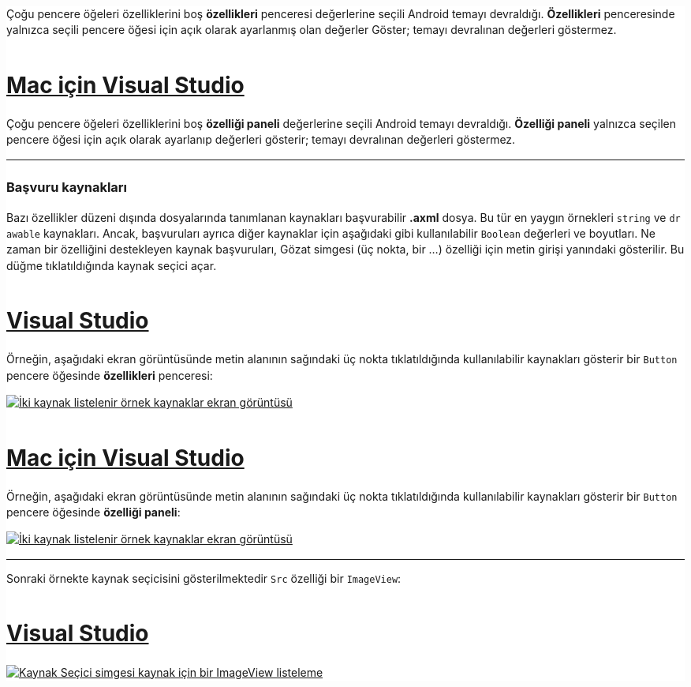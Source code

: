 Çoğu pencere öğeleri özelliklerini boş **özellikleri** penceresi değerlerine seçili Android temayı devraldığı.
**Özellikleri** penceresinde yalnızca seçili pencere öğesi için açık olarak ayarlanmış olan değerler Göster; temayı devralınan değerleri göstermez.

# <a name="visual-studio-for-mactabvsmac"></a>[Mac için Visual Studio](#tab/vsmac)

Çoğu pencere öğeleri özelliklerini boş **özelliği paneli** değerlerine seçili Android temayı devraldığı. **Özelliği paneli** yalnızca seçilen pencere öğesi için açık olarak ayarlanıp değerleri gösterir; temayı devralınan değerleri göstermez.

-----

<a name="Referencing_resources" />

### <a name="referencing-resources"></a>Başvuru kaynakları

Bazı özellikler düzeni dışında dosyalarında tanımlanan kaynakları başvurabilir **.axml** dosya. Bu tür en yaygın örnekleri `string` ve `drawable` kaynakları. Ancak, başvuruları ayrıca diğer kaynaklar için aşağıdaki gibi kullanılabilir `Boolean` değerleri ve boyutları.
Ne zaman bir özelliğini destekleyen kaynak başvuruları, Gözat simgesi (üç nokta, bir &hellip;) özelliği için metin girişi yanındaki gösterilir.
Bu düğme tıklatıldığında kaynak seçici açar.

# <a name="visual-studiotabvswin"></a>[Visual Studio](#tab/vswin)

Örneğin, aşağıdaki ekran görüntüsünde metin alanının sağındaki üç nokta tıklatıldığında kullanılabilir kaynakları gösterir bir `Button` pencere öğesinde **özellikleri** penceresi:

[![İki kaynak listelenir örnek kaynaklar ekran görüntüsü](designer-basics-images/vs/09-resources-sml.png)](designer-basics-images/vs/09-resources.png)

# <a name="visual-studio-for-mactabvsmac"></a>[Mac için Visual Studio](#tab/vsmac)

Örneğin, aşağıdaki ekran görüntüsünde metin alanının sağındaki üç nokta tıklatıldığında kullanılabilir kaynakları gösterir bir `Button` pencere öğesinde **özelliği paneli**:

[![İki kaynak listelenir örnek kaynaklar ekran görüntüsü](designer-basics-images/xs/09-resources-sml.png)](designer-basics-images/xs/09-resources.png)

-----

Sonraki örnekte kaynak seçicisini gösterilmektedir `Src` özelliği bir `ImageView`:

# <a name="visual-studiotabvswin"></a>[Visual Studio](#tab/vswin)

[![Kaynak Seçici simgesi kaynak için bir ImageView listeleme](designer-basics-images/vs/10-src-resource-sml.png)](designer-basics-images/vs/10-src-resource.png)

